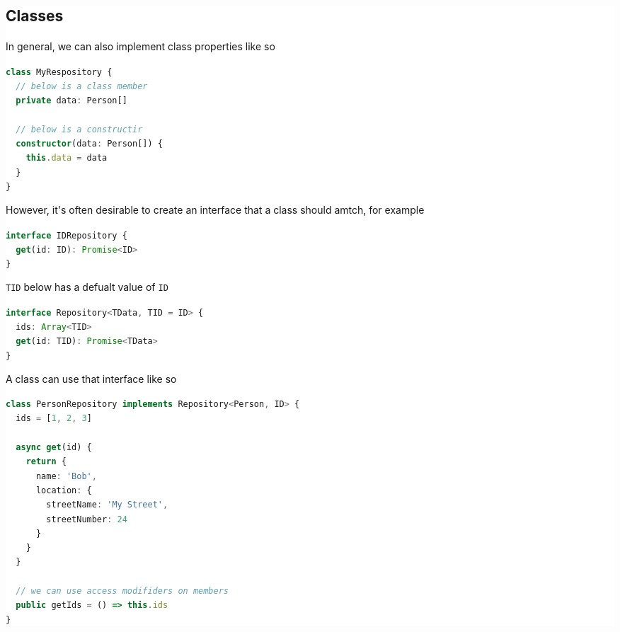 ## Classes


In  general, we can also implement class properties like so

```ts
class MyRespository {
  // below is a class member
  private data: Person[]

  // below is a constructir
  constructor(data: Person[]) {
    this.data = data
  }
}
```

However, it's often desirable to create an interface that a class should amtch, for example

```ts
interface IDRepository {
  get(id: ID): Promise<ID>
}
```


`TID` below has a defualt value of `ID`

```ts
interface Repository<TData, TID = ID> {
  ids: Array<TID>
  get(id: TID): Promise<TData>
}
```

A class can use that interface like so

```ts
class PersonRepository implements Repository<Person, ID> {
  ids = [1, 2, 3]

  async get(id) {
    return {
      name: 'Bob',
      location: {
        streetName: 'My Street',
        streetNumber: 24
      }
    }
  }

  // we can use access modifiders on members
  public getIds = () => this.ids
}
```
